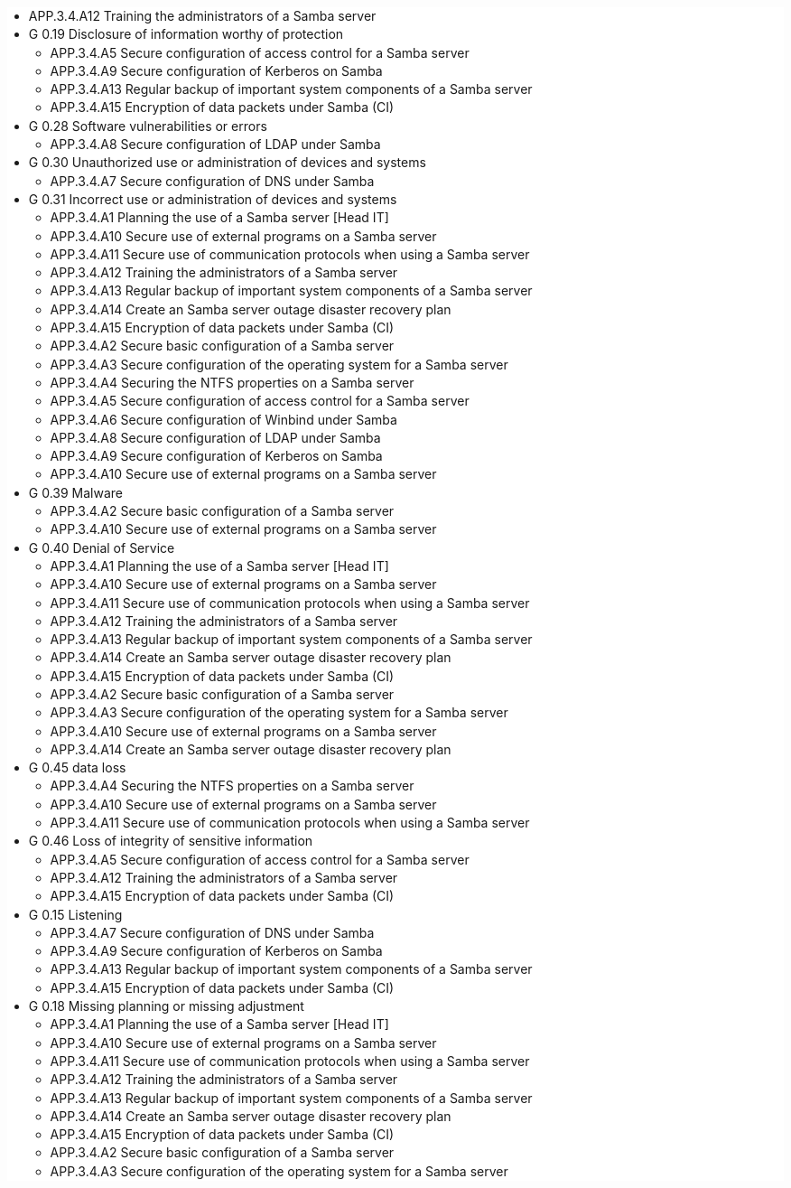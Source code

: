   * APP.3.4.A12 Training the administrators of a Samba server
* G 0.19 Disclosure of information worthy of protection
  * APP.3.4.A5 Secure configuration of access control for a Samba server
  * APP.3.4.A9 Secure configuration of Kerberos on Samba
  * APP.3.4.A13 Regular backup of important system components of a Samba server
  * APP.3.4.A15 Encryption of data packets under Samba (CI)
* G 0.28 Software vulnerabilities or errors
  * APP.3.4.A8 Secure configuration of LDAP under Samba
* G 0.30 Unauthorized use or administration of devices and systems
  * APP.3.4.A7 Secure configuration of DNS under Samba
* G 0.31 Incorrect use or administration of devices and systems
  * APP.3.4.A1 Planning the use of a Samba server [Head IT]
  * APP.3.4.A10 Secure use of external programs on a Samba server
  * APP.3.4.A11 Secure use of communication protocols when using a Samba server
  * APP.3.4.A12 Training the administrators of a Samba server
  * APP.3.4.A13 Regular backup of important system components of a Samba server
  * APP.3.4.A14 Create an Samba server outage disaster recovery plan
  * APP.3.4.A15 Encryption of data packets under Samba (CI)
  * APP.3.4.A2 Secure basic configuration of a Samba server
  * APP.3.4.A3 Secure configuration of the operating system for a Samba server
  * APP.3.4.A4 Securing the NTFS properties on a Samba server
  * APP.3.4.A5 Secure configuration of access control for a Samba server
  * APP.3.4.A6 Secure configuration of Winbind under Samba
  * APP.3.4.A8 Secure configuration of LDAP under Samba
  * APP.3.4.A9 Secure configuration of Kerberos on Samba
  * APP.3.4.A10 Secure use of external programs on a Samba server
* G 0.39 Malware
  * APP.3.4.A2 Secure basic configuration of a Samba server
  * APP.3.4.A10 Secure use of external programs on a Samba server
* G 0.40 Denial of Service
  * APP.3.4.A1 Planning the use of a Samba server [Head IT]
  * APP.3.4.A10 Secure use of external programs on a Samba server
  * APP.3.4.A11 Secure use of communication protocols when using a Samba server
  * APP.3.4.A12 Training the administrators of a Samba server
  * APP.3.4.A13 Regular backup of important system components of a Samba server
  * APP.3.4.A14 Create an Samba server outage disaster recovery plan
  * APP.3.4.A15 Encryption of data packets under Samba (CI)
  * APP.3.4.A2 Secure basic configuration of a Samba server
  * APP.3.4.A3 Secure configuration of the operating system for a Samba server
  * APP.3.4.A10 Secure use of external programs on a Samba server
  * APP.3.4.A14 Create an Samba server outage disaster recovery plan
* G 0.45 data loss
  * APP.3.4.A4 Securing the NTFS properties on a Samba server
  * APP.3.4.A10 Secure use of external programs on a Samba server
  * APP.3.4.A11 Secure use of communication protocols when using a Samba server
* G 0.46 Loss of integrity of sensitive information
  * APP.3.4.A5 Secure configuration of access control for a Samba server
  * APP.3.4.A12 Training the administrators of a Samba server
  * APP.3.4.A15 Encryption of data packets under Samba (CI)
* G 0.15 Listening
  * APP.3.4.A7 Secure configuration of DNS under Samba
  * APP.3.4.A9 Secure configuration of Kerberos on Samba
  * APP.3.4.A13 Regular backup of important system components of a Samba server
  * APP.3.4.A15 Encryption of data packets under Samba (CI)
* G 0.18 Missing planning or missing adjustment
  * APP.3.4.A1 Planning the use of a Samba server [Head IT]
  * APP.3.4.A10 Secure use of external programs on a Samba server
  * APP.3.4.A11 Secure use of communication protocols when using a Samba server
  * APP.3.4.A12 Training the administrators of a Samba server
  * APP.3.4.A13 Regular backup of important system components of a Samba server
  * APP.3.4.A14 Create an Samba server outage disaster recovery plan
  * APP.3.4.A15 Encryption of data packets under Samba (CI)
  * APP.3.4.A2 Secure basic configuration of a Samba server
  * APP.3.4.A3 Secure configuration of the operating system for a Samba server